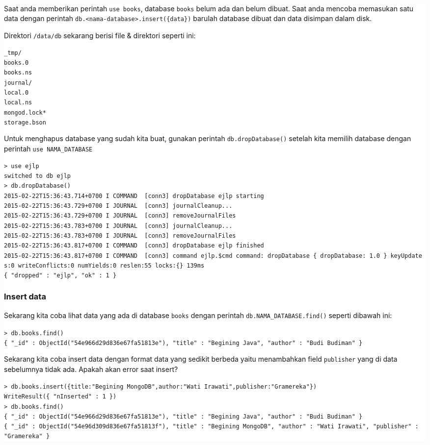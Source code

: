 Saat anda memberikan perintah `use books`, database `books` belum ada dan belum dibuat.
Saat anda mencoba memasukan satu data dengan perintah `db.<nama-database>.insert({data})` barulah database dibuat dan data disimpan dalam disk.
	
Direktori `/data/db` sekarang berisi file & direktori seperti ini:

```
_tmp/
books.0
books.ns
journal/
local.0
local.ns
mongod.lock*
storage.bson
```

Untuk menghapus database yang sudah kita buat, gunakan perintah `db.dropDatabase()` setelah kita memilih database dengan perintah `use NAMA_DATABASE`

```
> use ejlp
switched to db ejlp
> db.dropDatabase()
2015-02-22T15:36:43.714+0700 I COMMAND  [conn3] dropDatabase ejlp starting
2015-02-22T15:36:43.729+0700 I JOURNAL  [conn3] journalCleanup...
2015-02-22T15:36:43.729+0700 I JOURNAL  [conn3] removeJournalFiles
2015-02-22T15:36:43.783+0700 I JOURNAL  [conn3] journalCleanup...
2015-02-22T15:36:43.783+0700 I JOURNAL  [conn3] removeJournalFiles
2015-02-22T15:36:43.817+0700 I COMMAND  [conn3] dropDatabase ejlp finished
2015-02-22T15:36:43.817+0700 I COMMAND  [conn3] command ejlp.$cmd command: dropDatabase { dropDatabase: 1.0 } keyUpdates:0 writeConflicts:0 numYields:0 reslen:55 locks:{} 139ms
{ "dropped" : "ejlp", "ok" : 1 }
```

### Insert data

Sekarang kita coba lihat data yang ada di database `books` dengan perintah `db.NAMA_DATABASE.find()` seperti dibawah ini:

```
> db.books.find()
{ "_id" : ObjectId("54e966d29d836e67fa51813e"), "title" : "Begining Java", "author" : "Budi Budiman" }
```

Sekarang kita coba insert data dengan format data yang sedikit berbeda yaitu menambahkan field `publisher` yang di data sebelumnya tidak ada. Apakah akan error saat insert? 


```
> db.books.insert({title:"Begining MongoDB",author:"Wati Irawati",publisher:"Gramereka"})
WriteResult({ "nInserted" : 1 })
> db.books.find()
{ "_id" : ObjectId("54e966d29d836e67fa51813e"), "title" : "Begining Java", "author" : "Budi Budiman" }
{ "_id" : ObjectId("54e96d309d836e67fa51813f"), "title" : "Begining MongoDB", "author" : "Wati Irawati", "publisher" : "Gramereka" }
```
